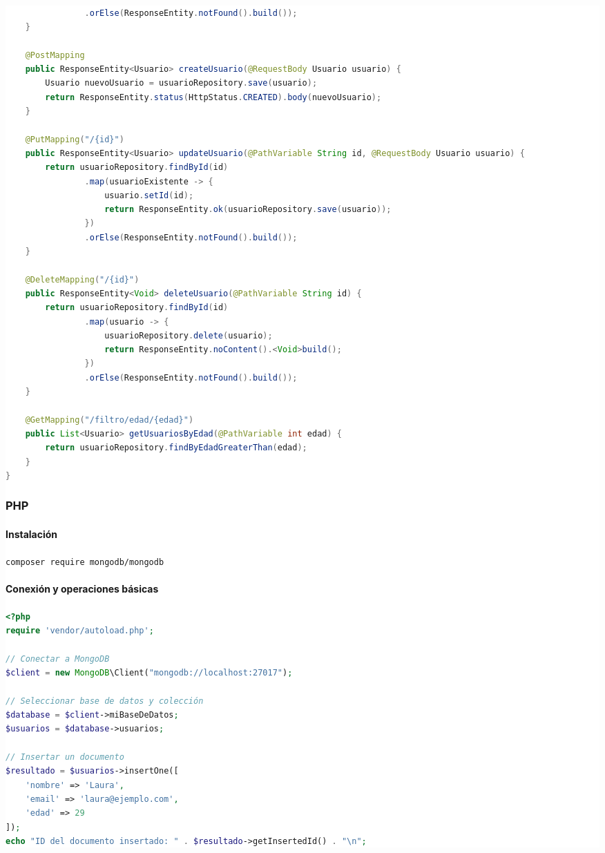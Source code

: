 ```java
                .orElse(ResponseEntity.notFound().build());
    }
    
    @PostMapping
    public ResponseEntity<Usuario> createUsuario(@RequestBody Usuario usuario) {
        Usuario nuevoUsuario = usuarioRepository.save(usuario);
        return ResponseEntity.status(HttpStatus.CREATED).body(nuevoUsuario);
    }
    
    @PutMapping("/{id}")
    public ResponseEntity<Usuario> updateUsuario(@PathVariable String id, @RequestBody Usuario usuario) {
        return usuarioRepository.findById(id)
                .map(usuarioExistente -> {
                    usuario.setId(id);
                    return ResponseEntity.ok(usuarioRepository.save(usuario));
                })
                .orElse(ResponseEntity.notFound().build());
    }
    
    @DeleteMapping("/{id}")
    public ResponseEntity<Void> deleteUsuario(@PathVariable String id) {
        return usuarioRepository.findById(id)
                .map(usuario -> {
                    usuarioRepository.delete(usuario);
                    return ResponseEntity.noContent().<Void>build();
                })
                .orElse(ResponseEntity.notFound().build());
    }
    
    @GetMapping("/filtro/edad/{edad}")
    public List<Usuario> getUsuariosByEdad(@PathVariable int edad) {
        return usuarioRepository.findByEdadGreaterThan(edad);
    }
}
```

### PHP

#### Instalación
```bash
composer require mongodb/mongodb
```

#### Conexión y operaciones básicas
```php
<?php
require 'vendor/autoload.php';

// Conectar a MongoDB
$client = new MongoDB\Client("mongodb://localhost:27017");

// Seleccionar base de datos y colección
$database = $client->miBaseDeDatos;
$usuarios = $database->usuarios;

// Insertar un documento
$resultado = $usuarios->insertOne([
    'nombre' => 'Laura',
    'email' => 'laura@ejemplo.com',
    'edad' => 29
]);
echo "ID del documento insertado: " . $resultado->getInsertedId() . "\n";
```